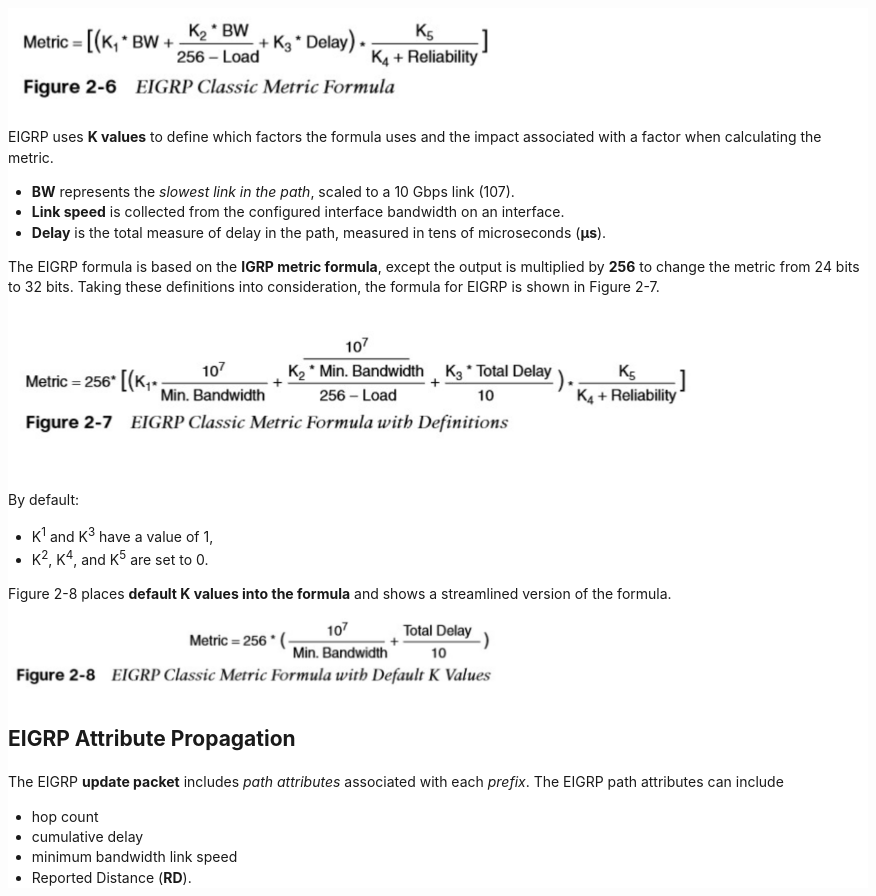 <img src="https://raw.githubusercontent.com/ryancranie/cybersecurity-osint/refs/heads/main/Attachments/Pasted%20image%2020241008145216.png" width="500">

EIGRP uses **K values** to define which factors the formula uses and the impact associated with a factor when calculating the metric. 
- **BW** represents the *slowest link in the path*, scaled to a 10 Gbps link (107). 
- **Link speed** is collected from the configured interface bandwidth on an interface.
- **Delay** is the total measure of delay in the path, measured in tens of microseconds (**μs**).

The EIGRP formula is based on the **IGRP metric formula**, except the output is multiplied by **256** to change the metric from 24 bits to 32 bits. Taking these definitions into consideration, the formula for EIGRP is shown in Figure 2-7.

<img src="https://raw.githubusercontent.com/ryancranie/cybersecurity-osint/refs/heads/main/Attachments/Pasted%20image%2020241008145430.png" width="700">

By default: 
- K<sup>1</sup> and K<sup>3</sup> have a value of 1, 
- K<sup>2</sup>, K<sup>4</sup>, and K<sup>5</sup> are set to 0. 

Figure 2-8 places **default K values into the formula** and shows a streamlined version of the formula.

<img src="https://raw.githubusercontent.com/ryancranie/cybersecurity-osint/refs/heads/main/Attachments/Pasted%20image%2020241008145533.png" width="500">

## EIGRP Attribute Propagation

The EIGRP **update packet** includes *path attributes* associated with each *prefix*. The EIGRP path attributes can include 
- hop count
- cumulative delay
- minimum bandwidth link speed
- Reported Distance (**RD**).
